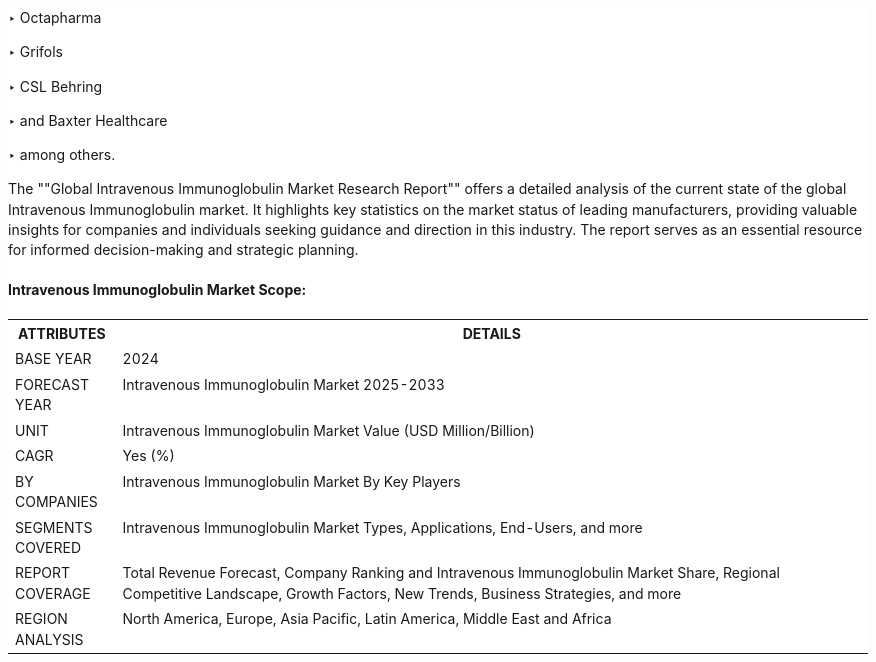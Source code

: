 ‣ Octapharma

‣ Grifols

‣ CSL Behring

‣ and Baxter Healthcare

‣ among others.

The ""Global Intravenous Immunoglobulin Market Research Report"" offers a detailed analysis of the current state of the global Intravenous Immunoglobulin market. It highlights key statistics on the market status of leading manufacturers, providing valuable insights for companies and individuals seeking guidance and direction in this industry. The report serves as an essential resource for informed decision-making and strategic planning.

<h4>Intravenous Immunoglobulin Market Scope:</h4>
<table>
<tr>
<th>ATTRIBUTES</th>
<th>DETAILS</th>
</tr>
<tr>
<td>BASE YEAR</td>
<td>2024</td>
</tr>
<tr>
<td>FORECAST YEAR</td>
<td>Intravenous Immunoglobulin Market 2025-2033</td>
</tr>
<tr>
<td>UNIT</td>
<td>Intravenous Immunoglobulin Market Value (USD Million/Billion)</td>
<tr>
<td>CAGR</td>
<td>Yes (%)</td>
</tr>
</tr>
<tr>
<td>BY COMPANIES</td>
<td>Intravenous Immunoglobulin Market By Key Players</td>
</tr>
<tr>
<td>SEGMENTS COVERED</td>
<td>Intravenous Immunoglobulin Market Types, Applications, End-Users, and more</td>
</tr>
<tr>
<td>REPORT COVERAGE</td>
<td>Total Revenue Forecast, Company Ranking and Intravenous Immunoglobulin Market Share, Regional Competitive Landscape, Growth Factors, New Trends, Business Strategies, and more</td>
</tr>
<tr>
<td>REGION ANALYSIS</td>
<td>North America, Europe, Asia Pacific, Latin America, Middle East and Africa</td>
</tr>
</table>
